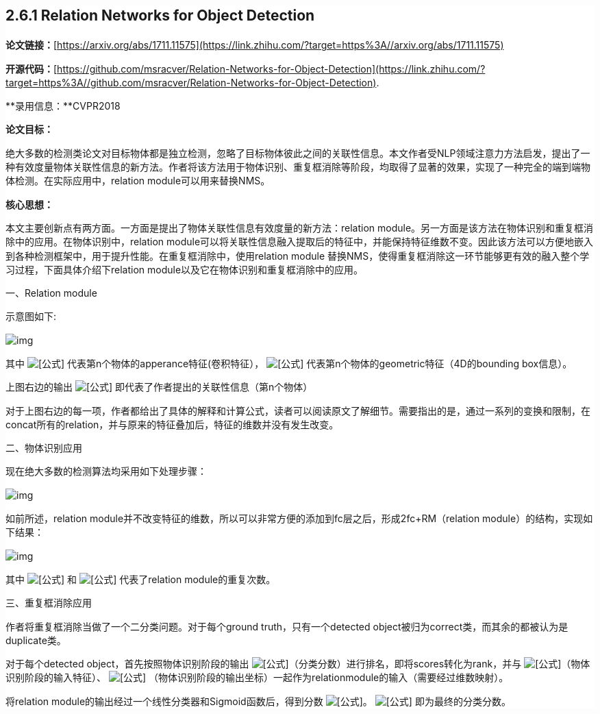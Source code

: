 ## **2.6.1 Relation Networks for Object Detection**

**论文链接：**[https://arxiv.org/abs/1711.11575](https://link.zhihu.com/?target=https%3A//arxiv.org/abs/1711.11575)

**开源代码：**[https://github.com/msracver/Relation-Networks-for-Object-Detection](https://link.zhihu.com/?target=https%3A//github.com/msracver/Relation-Networks-for-Object-Detection).

**录用信息：**CVPR2018

**论文目标：**

绝大多数的检测类论文对目标物体都是独立检测，忽略了目标物体彼此之间的关联性信息。本文作者受NLP领域注意力方法启发，提出了一种有效度量物体关联性信息的新方法。作者将该方法用于物体识别、重复框消除等阶段，均取得了显著的效果，实现了一种完全的端到端物体检测。在实际应用中，relation module可以用来替换NMS。

**核心思想：**

本文主要创新点有两方面。一方面是提出了物体关联性信息有效度量的新方法：relation module。另一方面是该方法在物体识别和重复框消除中的应用。在物体识别中，relation module可以将关联性信息融入提取后的特征中，并能保持特征维数不变。因此该方法可以方便地嵌入到各种检测框架中，用于提升性能。在重复框消除中，使用relation module 替换NMS，使得重复框消除这一环节能够更有效的融入整个学习过程，下面具体介绍下relation module以及它在物体识别和重复框消除中的应用。

一、Relation module

示意图如下:

![img](https://pic2.zhimg.com/80/v2-f194a1731fda4708656743f34e9b1055_hd.jpg)

其中 ![[公式]](https://www.zhihu.com/equation?tex=f_%7BA%7D%5E%7Bn%7D) 代表第n个物体的apperance特征(卷积特征）， ![[公式]](https://www.zhihu.com/equation?tex=f_%7BG%7D%5E%7Bn%7D) 代表第n个物体的geometric特征（4D的bounding box信息）。

上图右边的输出 ![[公式]](https://www.zhihu.com/equation?tex=f_%7BR%7D%5E%7Bn%7D) 即代表了作者提出的关联性信息（第n个物体）

对于上图右边的每一项，作者都给出了具体的解释和计算公式，读者可以阅读原文了解细节。需要指出的是，通过一系列的变换和限制，在concat所有的relation，并与原来的特征叠加后，特征的维数并没有发生改变。

二、物体识别应用

现在绝大多数的检测算法均采用如下处理步骤：

![img](https://pic1.zhimg.com/80/v2-91efc0eb6423aa0a38dde2b1143efb90_hd.jpg)

如前所述，relation module并不改变特征的维数，所以可以非常方便的添加到fc层之后，形成2fc+RM（relation module）的结构，实现如下结果：

![img](https://pic2.zhimg.com/80/v2-f08187c1ca8793458914877ba38cea39_hd.jpg)

其中 ![[公式]](https://www.zhihu.com/equation?tex=r_%7B1%7D) 和 ![[公式]](https://www.zhihu.com/equation?tex=r_%7B2%7D) 代表了relation module的重复次数。

三、重复框消除应用

作者将重复框消除当做了一个二分类问题。对于每个ground truth，只有一个detected object被归为correct类，而其余的都被认为是duplicate类。

对于每个detected object，首先按照物体识别阶段的输出 ![[公式]](https://www.zhihu.com/equation?tex=S_%7B0%7D)（分类分数）进行排名，即将scores转化为rank，并与 ![[公式]](https://www.zhihu.com/equation?tex=f%5E%7Bn%7D)（物体识别阶段的输入特征）、 ![[公式]](https://www.zhihu.com/equation?tex=bbox%5E%7Bn%7D) （物体识别阶段的输出坐标）一起作为relationmodule的输入（需要经过维数映射）。

将relation module的输出经过一个线性分类器和Sigmoid函数后，得到分数 ![[公式]](https://www.zhihu.com/equation?tex=S_%7B0%7D)。 ![[公式]](https://www.zhihu.com/equation?tex=S_%7B0%7D%5Ctimes+S_%7B1%7D) 即为最终的分类分数。
